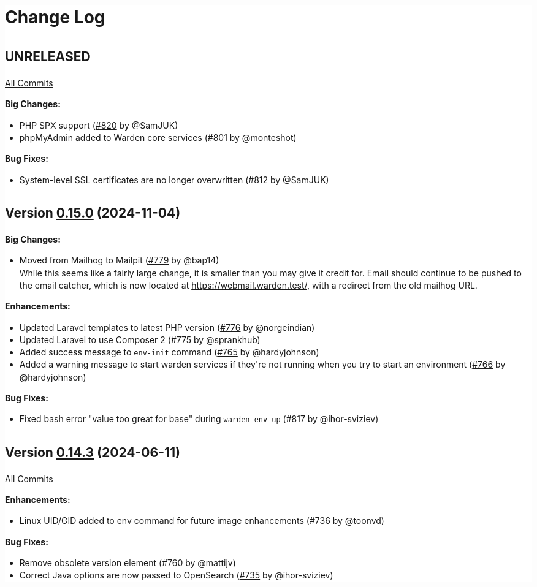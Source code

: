 # Change Log

## UNRELEASED
[All Commits](https://github.com/wardenenv/warden/compare/0.15.0..main)

**Big Changes:**
* PHP SPX support ([#820](https://github.com/wardenenv/warden/pull/820) by @SamJUK)
* phpMyAdmin added to Warden core services ([#801](https://github.com/wardenenv/warden/pull/801) by @monteshot)

**Bug Fixes:**
* System-level SSL certificates are no longer overwritten ([#812](https://github.com/wardenenv/warden/pull/812) by @SamJUK)

## Version [0.15.0](https://github.com/wardenenv/warden/tree/0.15.0) (2024-11-04)

**Big Changes:**
* Moved from Mailhog to Mailpit ([#779](https://github.com/wardenenv/warden/pull/779) by @bap14)  
  While this seems like a fairly large change, it is smaller than you may give it credit for.  Email should continue to 
  be pushed to the email catcher, which is now located at https://webmail.warden.test/, with a redirect from the old
  mailhog URL.

**Enhancements:**
* Updated Laravel templates to latest PHP version ([#776](https://github.com/wardenenv/warden/pull/776) by @norgeindian)
* Updated Laravel to use Composer 2 ([#775](https://github.com/wardenenv/warden/pull/775) by @sprankhub)
* Added success message to `env-init` command ([#765](https://github.com/wardenenv/warden/pull/765) by @hardyjohnson)
* Added a warning message to start warden services if they're not running when you try to start an environment ([#766](https://github.com/wardenenv/warden/pull/766) by @hardyjohnson)

**Bug Fixes:**
* Fixed bash error "value too great for base" during `warden env up` ([#817](https://github.com/wardenenv/warden/pull/817) by @ihor-sviziev)

## Version [0.14.3](https://github.com/wardenenv/warden/tree/0.14.3) (2024-06-11)
[All Commits](https://github.com/wardenenv/warden/compare/0.14.2..0.14.3)

**Enhancements:**
* Linux UID/GID added to env command for future image enhancements ([#736](https://github.com/wardenenv/warden/pull/736) by @toonvd)

**Bug Fixes:**
* Remove obsolete version element ([#760](https://github.com/wardenenv/warden/pull/760) by @mattijv)
* Correct Java options are now passed to OpenSearch ([#735](https://github.com/wardenenv/warden/pull/735) by @ihor-sviziev)
